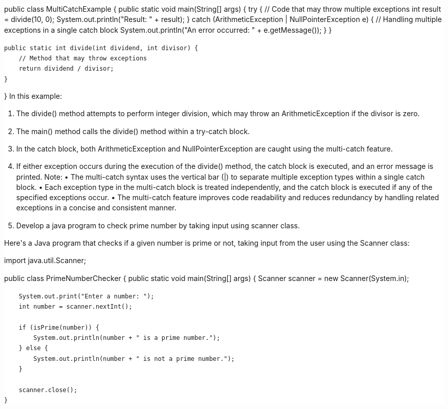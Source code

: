 public class MultiCatchExample {
    public static void main(String[] args) {
        try {
            // Code that may throw multiple exceptions
            int result = divide(10, 0);
            System.out.println("Result: " + result);
        } catch (ArithmeticException | NullPointerException e) {
            // Handling multiple exceptions in a single catch block
            System.out.println("An error occurred: " + e.getMessage());
        }
    }

    public static int divide(int dividend, int divisor) {
        // Method that may throw exceptions
        return dividend / divisor;
    }
}
In this example:
1.	The divide() method attempts to perform integer division, which may throw an ArithmeticException if the divisor is zero.
2.	The main() method calls the divide() method within a try-catch block.
3.	In the catch block, both ArithmeticException and NullPointerException are caught using the multi-catch feature.
4.	If either exception occurs during the execution of the divide() method, the catch block is executed, and an error message is printed.
Note:
•	The multi-catch syntax uses the vertical bar (|) to separate multiple exception types within a single catch block.
•	Each exception type in the multi-catch block is treated independently, and the catch block is executed if any of the specified exceptions occur.
•	The multi-catch feature improves code readability and reduces redundancy by handling related exceptions in a concise and consistent manner.

82. Develop a java program to check prime number by taking input using scanner class.

Here's a Java program that checks if a given number is prime or not, taking input from the user using the Scanner class:

import java.util.Scanner;

public class PrimeNumberChecker {
    public static void main(String[] args) {
        Scanner scanner = new Scanner(System.in);

        System.out.print("Enter a number: ");
        int number = scanner.nextInt();

        if (isPrime(number)) {
            System.out.println(number + " is a prime number.");
        } else {
            System.out.println(number + " is not a prime number.");
        }

        scanner.close();
    }
